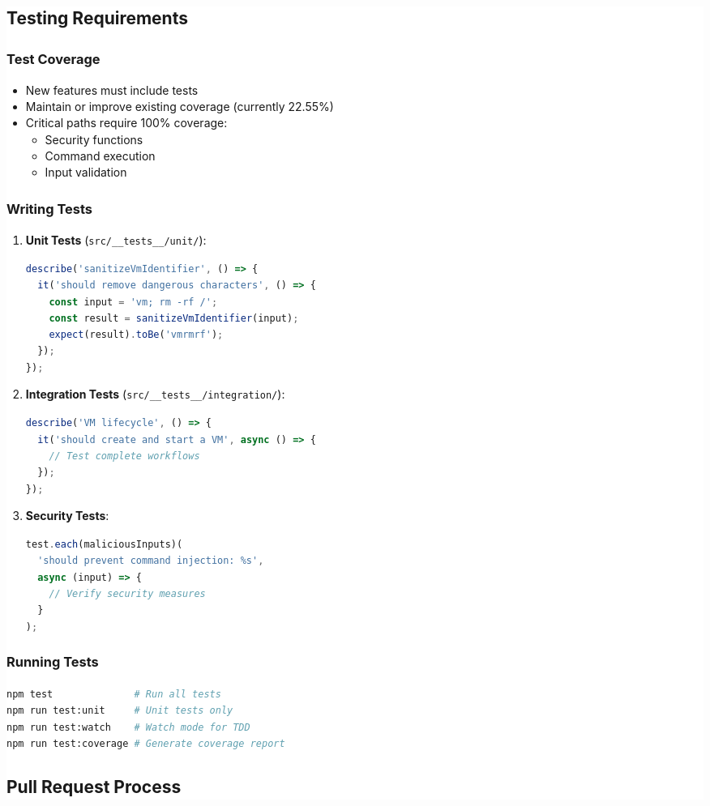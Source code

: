 
## Testing Requirements

### Test Coverage

- New features must include tests
- Maintain or improve existing coverage (currently 22.55%)
- Critical paths require 100% coverage:
  - Security functions
  - Command execution
  - Input validation

### Writing Tests

1. **Unit Tests** (`src/__tests__/unit/`):
   ```typescript
   describe('sanitizeVmIdentifier', () => {
     it('should remove dangerous characters', () => {
       const input = 'vm; rm -rf /';
       const result = sanitizeVmIdentifier(input);
       expect(result).toBe('vmrmrf');
     });
   });
   ```

2. **Integration Tests** (`src/__tests__/integration/`):
   ```typescript
   describe('VM lifecycle', () => {
     it('should create and start a VM', async () => {
       // Test complete workflows
     });
   });
   ```

3. **Security Tests**:
   ```typescript
   test.each(maliciousInputs)(
     'should prevent command injection: %s',
     async (input) => {
       // Verify security measures
     }
   );
   ```

### Running Tests

```bash
npm test              # Run all tests
npm run test:unit     # Unit tests only
npm run test:watch    # Watch mode for TDD
npm run test:coverage # Generate coverage report
```

## Pull Request Process
